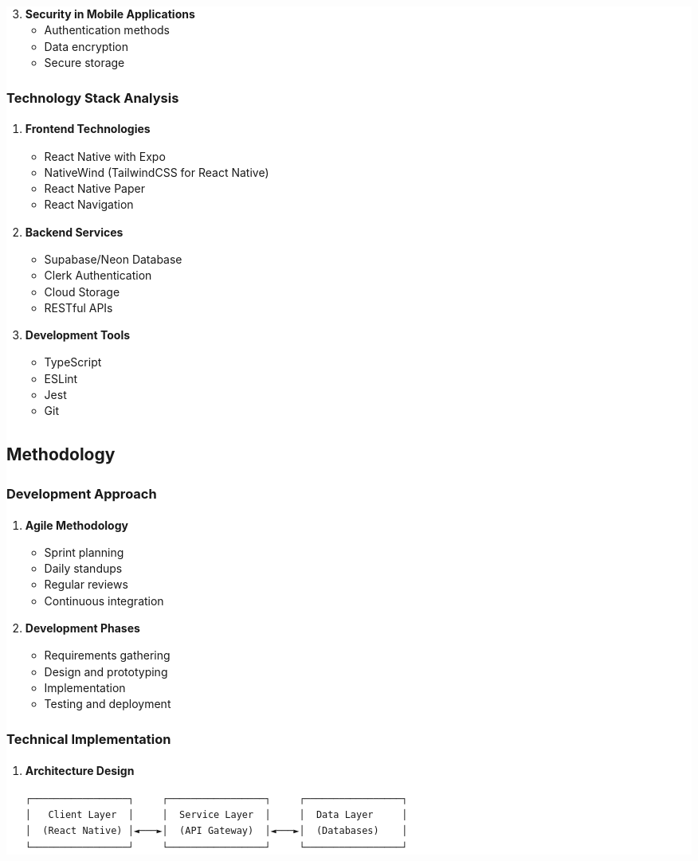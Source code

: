 3. **Security in Mobile Applications**
   - Authentication methods
   - Data encryption
   - Secure storage

### Technology Stack Analysis

1. **Frontend Technologies**

   - React Native with Expo
   - NativeWind (TailwindCSS for React Native)
   - React Native Paper
   - React Navigation

2. **Backend Services**

   - Supabase/Neon Database
   - Clerk Authentication
   - Cloud Storage
   - RESTful APIs

3. **Development Tools**
   - TypeScript
   - ESLint
   - Jest
   - Git

## Methodology

### Development Approach

1. **Agile Methodology**

   - Sprint planning
   - Daily standups
   - Regular reviews
   - Continuous integration

2. **Development Phases**
   - Requirements gathering
   - Design and prototyping
   - Implementation
   - Testing and deployment

### Technical Implementation

1. **Architecture Design**

   ```
   ┌─────────────────┐     ┌─────────────────┐     ┌─────────────────┐
   │   Client Layer  │     │  Service Layer  │     │  Data Layer     │
   │  (React Native) │◄───►│  (API Gateway)  │◄───►│  (Databases)    │
   └─────────────────┘     └─────────────────┘     └─────────────────┘
   ```
